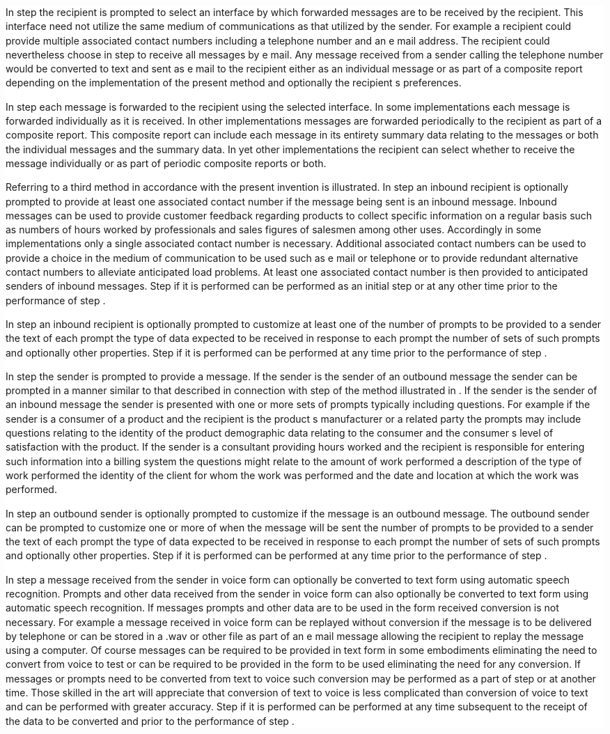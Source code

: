 In step the recipient is prompted to select an interface by which forwarded messages are to be received by the recipient. This interface need not utilize the same medium of communications as that utilized by the sender. For example a recipient could provide multiple associated contact numbers including a telephone number and an e mail address. The recipient could nevertheless choose in step to receive all messages by e mail. Any message received from a sender calling the telephone number would be converted to text and sent as e mail to the recipient either as an individual message or as part of a composite report depending on the implementation of the present method and optionally the recipient s preferences.

In step each message is forwarded to the recipient using the selected interface. In some implementations each message is forwarded individually as it is received. In other implementations messages are forwarded periodically to the recipient as part of a composite report. This composite report can include each message in its entirety summary data relating to the messages or both the individual messages and the summary data. In yet other implementations the recipient can select whether to receive the message individually or as part of periodic composite reports or both.

Referring to a third method in accordance with the present invention is illustrated. In step an inbound recipient is optionally prompted to provide at least one associated contact number if the message being sent is an inbound message. Inbound messages can be used to provide customer feedback regarding products to collect specific information on a regular basis such as numbers of hours worked by professionals and sales figures of salesmen among other uses. Accordingly in some implementations only a single associated contact number is necessary. Additional associated contact numbers can be used to provide a choice in the medium of communication to be used such as e mail or telephone or to provide redundant alternative contact numbers to alleviate anticipated load problems. At least one associated contact number is then provided to anticipated senders of inbound messages. Step if it is performed can be performed as an initial step or at any other time prior to the performance of step .

In step an inbound recipient is optionally prompted to customize at least one of the number of prompts to be provided to a sender the text of each prompt the type of data expected to be received in response to each prompt the number of sets of such prompts and optionally other properties. Step if it is performed can be performed at any time prior to the performance of step .

In step the sender is prompted to provide a message. If the sender is the sender of an outbound message the sender can be prompted in a manner similar to that described in connection with step of the method illustrated in . If the sender is the sender of an inbound message the sender is presented with one or more sets of prompts typically including questions. For example if the sender is a consumer of a product and the recipient is the product s manufacturer or a related party the prompts may include questions relating to the identity of the product demographic data relating to the consumer and the consumer s level of satisfaction with the product. If the sender is a consultant providing hours worked and the recipient is responsible for entering such information into a billing system the questions might relate to the amount of work performed a description of the type of work performed the identity of the client for whom the work was performed and the date and location at which the work was performed.

In step an outbound sender is optionally prompted to customize if the message is an outbound message. The outbound sender can be prompted to customize one or more of when the message will be sent the number of prompts to be provided to a sender the text of each prompt the type of data expected to be received in response to each prompt the number of sets of such prompts and optionally other properties. Step if it is performed can be performed at any time prior to the performance of step .

In step a message received from the sender in voice form can optionally be converted to text form using automatic speech recognition. Prompts and other data received from the sender in voice form can also optionally be converted to text form using automatic speech recognition. If messages prompts and other data are to be used in the form received conversion is not necessary. For example a message received in voice form can be replayed without conversion if the message is to be delivered by telephone or can be stored in a .wav or other file as part of an e mail message allowing the recipient to replay the message using a computer. Of course messages can be required to be provided in text form in some embodiments eliminating the need to convert from voice to test or can be required to be provided in the form to be used eliminating the need for any conversion. If messages or prompts need to be converted from text to voice such conversion may be performed as a part of step or at another time. Those skilled in the art will appreciate that conversion of text to voice is less complicated than conversion of voice to text and can be performed with greater accuracy. Step if it is performed can be performed at any time subsequent to the receipt of the data to be converted and prior to the performance of step .
